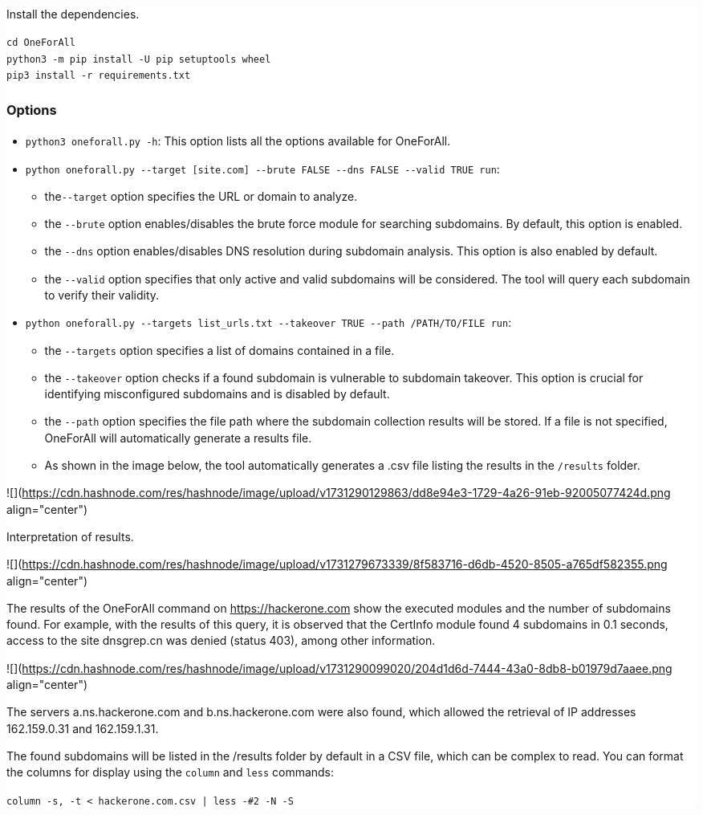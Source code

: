 Install the dependencies.

```plaintext
cd OneForAll
python3 -m pip install -U pip setuptools wheel
pip3 install -r requirements.txt
```

### Options

* `python3 oneforall.py -h`: This option lists all the options available for OneForAll.
    
* `python oneforall.py --target [site.com] --brute FALSE --dns FALSE --valid TRUE run`:
    
    * the`--target` option specifies the URL or domain to analyze.
        
    * the `--brute` option enables/disables the brute force module for searching subdomains. By default, this option is enabled.
        
    * the `--dns` option enables/disables DNS resolution during subdomain analysis. This option is also enabled by default.
        
    * the `--valid` option specifies that only active and valid subdomains will be considered. The tool will query each subdomain to verify their validity.
        
* `python oneforall.py --targets list_urls.txt --takeover TRUE --path /PATH/TO/FILE run`:
    
    * the `--targets` option specifies a list of domains contained in a file.
        
    * the `--takeover` option checks if a found subdomain is vulnerable to subdomain takeover. This option is crucial for identifying misconfigured subdomains and is disabled by default.
        
    * the `--path` option specifies the file path where the subdomain collection results will be stored. If a file is not specified, OneForAll will automatically generate a results file.
        
    * As shown in the image below, the tool automatically generates a .csv file listing the results in the `/results` folder.
        

![](https://cdn.hashnode.com/res/hashnode/image/upload/v1731290129863/dd8e94e3-1729-4a26-91eb-92005077424d.png align="center")

Interpretation of results.

![](https://cdn.hashnode.com/res/hashnode/image/upload/v1731279673339/8f583716-d6db-4520-8505-a765df582355.png align="center")

The results of the OneForAll command on https://hackerone.com show the executed modules and the number of subdomains found. For example, with the results of this query, it is observed that the CertInfo module found 4 subdomains in 0.1 seconds, access to the site dnsgrep.cn was denied (status 403), among other information.

![](https://cdn.hashnode.com/res/hashnode/image/upload/v1731290099020/204d1d6d-7444-43a0-8db8-b01979d7aaee.png align="center")

The servers a.ns.hackerone.com and b.ns.hackerone.com were also found, which allowed the retrieval of IP addresses 162.159.0.31 and 162.159.1.31.

The found subdomains will be listed in the /results folder by default in a CSV file, which can be complex to read. You can format the columns for display using the `column` and `less` commands:

```plaintext
column -s, -t < hackerone.com.csv | less -#2 -N -S
```
